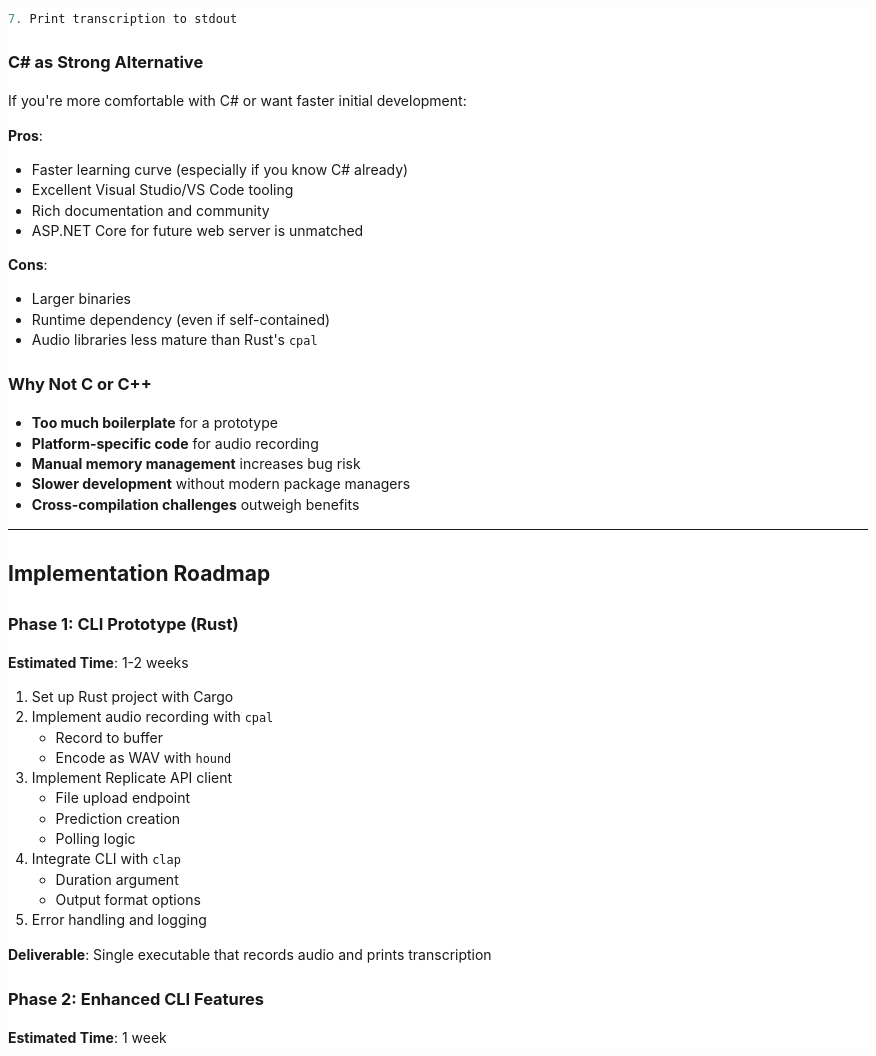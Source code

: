 ```rust
7. Print transcription to stdout
```

### C# as Strong Alternative

If you're more comfortable with C# or want faster initial development:

**Pros**:
- Faster learning curve (especially if you know C# already)
- Excellent Visual Studio/VS Code tooling
- Rich documentation and community
- ASP.NET Core for future web server is unmatched

**Cons**:
- Larger binaries
- Runtime dependency (even if self-contained)
- Audio libraries less mature than Rust's `cpal`

### Why Not C or C++

- **Too much boilerplate** for a prototype
- **Platform-specific code** for audio recording
- **Manual memory management** increases bug risk
- **Slower development** without modern package managers
- **Cross-compilation challenges** outweigh benefits

---

## Implementation Roadmap

### Phase 1: CLI Prototype (Rust)

**Estimated Time**: 1-2 weeks

1. Set up Rust project with Cargo
2. Implement audio recording with `cpal`
   - Record to buffer
   - Encode as WAV with `hound`
3. Implement Replicate API client
   - File upload endpoint
   - Prediction creation
   - Polling logic
4. Integrate CLI with `clap`
   - Duration argument
   - Output format options
5. Error handling and logging

**Deliverable**: Single executable that records audio and prints transcription

### Phase 2: Enhanced CLI Features

**Estimated Time**: 1 week
